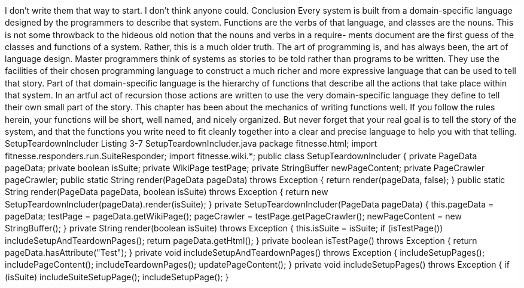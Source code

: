 I don’t write them that way to start. I don’t think anyone could.
Conclusion
Every system is built from a domain-specific language designed by the programmers to
describe that system. Functions are the verbs of that language, and classes are the nouns.
This is not some throwback to the hideous old notion that the nouns and verbs in a require-
ments document are the first guess of the classes and functions of a system. Rather, this is
a much older truth. The art of programming is, and has always been, the art of language
design.
Master programmers think of systems as stories to be told rather than programs to
be written. They use the facilities of their chosen programming language to construct a
much richer and more expressive language that can be used to tell that story. Part of that
domain-specific language is the hierarchy of functions that describe all the actions that
take place within that system. In an artful act of recursion those actions are written to
use the very domain-specific language they define to tell their own small part of the
story.
This chapter has been about the mechanics of writing functions well. If you follow
the rules herein, your functions will be short, well named, and nicely organized. But never forget that your real goal is to tell the story of the system, and that the functions
you write need to fit cleanly together into a clear and precise language to help you with
that telling.
SetupTeardownIncluder
Listing 3-7
SetupTeardownIncluder.java
package fitnesse.html;
import fitnesse.responders.run.SuiteResponder;
import fitnesse.wiki.*;
public class SetupTeardownIncluder {
private PageData pageData;
private boolean isSuite;
private WikiPage testPage;
private StringBuffer newPageContent;
private PageCrawler pageCrawler;
public static String render(PageData pageData) throws Exception {
return render(pageData, false);
}
public static String render(PageData pageData, boolean isSuite)
throws Exception {
return new SetupTeardownIncluder(pageData).render(isSuite);
}
private SetupTeardownIncluder(PageData pageData) {
this.pageData = pageData;
testPage = pageData.getWikiPage();
pageCrawler = testPage.getPageCrawler();
newPageContent = new StringBuffer();
}
private String render(boolean isSuite) throws Exception {
this.isSuite = isSuite;
if (isTestPage())
includeSetupAndTeardownPages();
return pageData.getHtml();
}
private boolean isTestPage() throws Exception {
return pageData.hasAttribute("Test");
}
private void includeSetupAndTeardownPages() throws Exception {
includeSetupPages();
includePageContent();
includeTeardownPages();
updatePageContent();
} private void includeSetupPages() throws Exception {
if (isSuite)
includeSuiteSetupPage();
includeSetupPage();
}